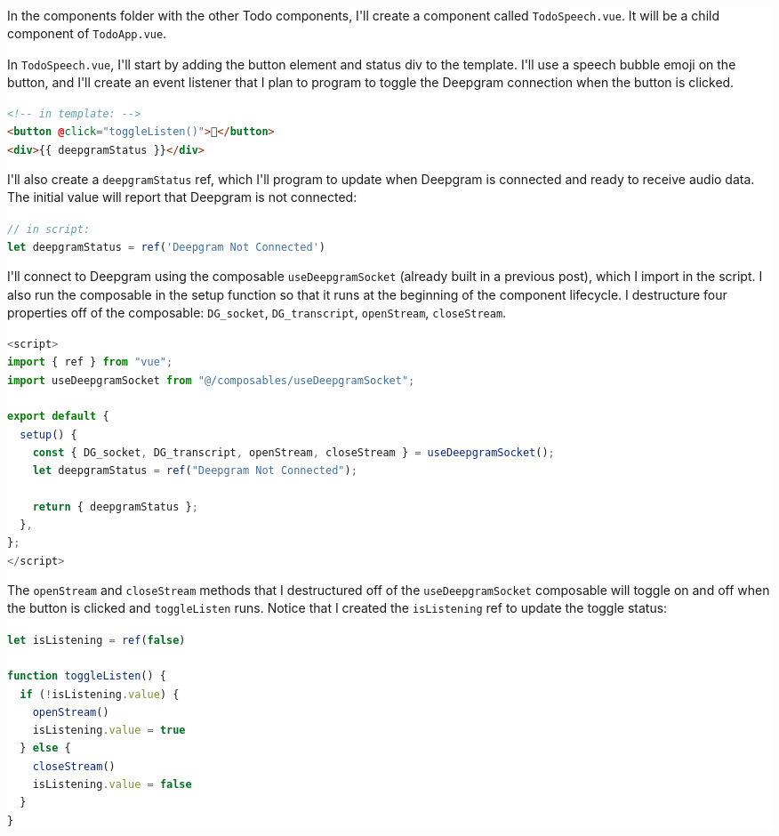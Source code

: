 In the components folder with the other Todo components, I'll create a component called `TodoSpeech.vue`. It will be a child component of `TodoApp.vue`.

In `TodoSpeech.vue`, I'll start by adding the button element and status div to the template. I'll use a speech bubble emoji on the button, and I'll create an event listener that I plan to program to toggle the Deepgram connection when the button is clicked.

```html
<!-- in template: -->
<button @click="toggleListen()">💬</button>
<div>{{ deepgramStatus }}</div>
```

I'll also create a `deepgramStatus` ref, which I'll program to update when Deepgram is connected and ready to receive audio data. The initial value will report that Deepgram is not connected:

```js
// in script:
let deepgramStatus = ref('Deepgram Not Connected')
```

I'll connect to Deepgram using the composable `useDeepgramSocket` (already built in a previous post), which I import in the script. I also run the composable in the setup function so that it runs at the beginning of the component lifecycle. I destructure four properties off of the composable: `DG_socket`, `DG_transcript`, `openStream`, `closeStream`.

```js
<script>
import { ref } from "vue";
import useDeepgramSocket from "@/composables/useDeepgramSocket";

export default {
  setup() {
    const { DG_socket, DG_transcript, openStream, closeStream } = useDeepgramSocket();
    let deepgramStatus = ref("Deepgram Not Connected");

    return { deepgramStatus };
  },
};
</script>
```

The `openStream` and `closeStream` methods that I destructured off of the `useDeepgramSocket` composable will toggle on and off when the button is clicked and `toggleListen` runs. Notice that I created the `isListening` ref to update the toggle status:

```js
let isListening = ref(false)

function toggleListen() {
  if (!isListening.value) {
    openStream()
    isListening.value = true
  } else {
    closeStream()
    isListening.value = false
  }
}
```
